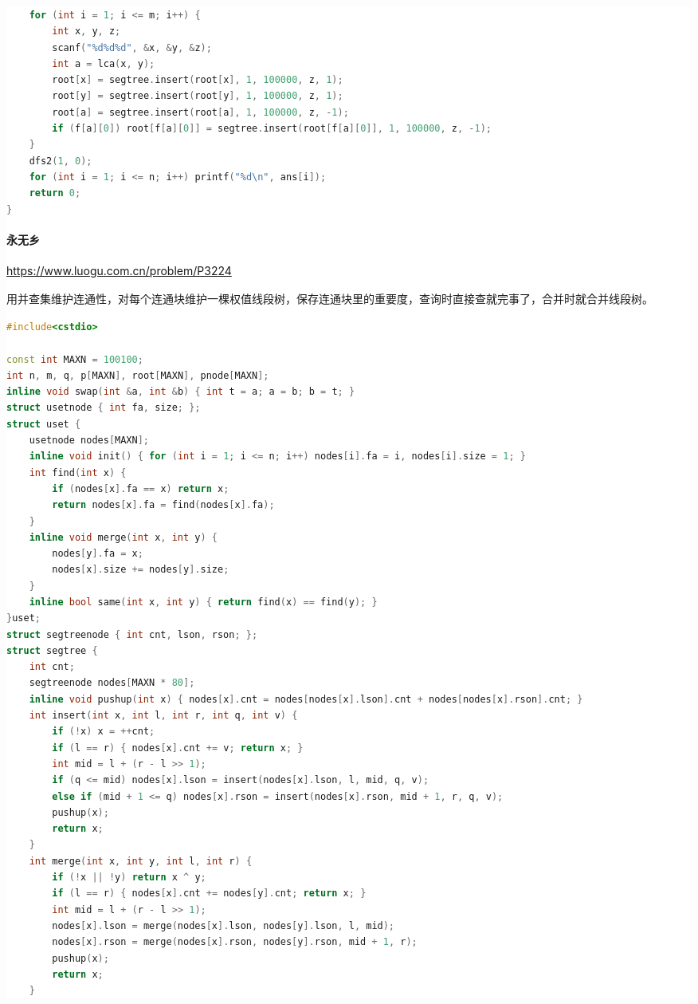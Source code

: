 ```cpp
	for (int i = 1; i <= m; i++) {
		int x, y, z;
		scanf("%d%d%d", &x, &y, &z);
		int a = lca(x, y);
		root[x] = segtree.insert(root[x], 1, 100000, z, 1);
		root[y] = segtree.insert(root[y], 1, 100000, z, 1);
		root[a] = segtree.insert(root[a], 1, 100000, z, -1);
		if (f[a][0]) root[f[a][0]] = segtree.insert(root[f[a][0]], 1, 100000, z, -1);
	}
	dfs2(1, 0);
	for (int i = 1; i <= n; i++) printf("%d\n", ans[i]);
	return 0;
}
```

#### 永无乡
https://www.luogu.com.cn/problem/P3224

用并查集维护连通性，对每个连通块维护一棵权值线段树，保存连通块里的重要度，查询时直接查就完事了，合并时就合并线段树。

```cpp
#include<cstdio>

const int MAXN = 100100;
int n, m, q, p[MAXN], root[MAXN], pnode[MAXN];
inline void swap(int &a, int &b) { int t = a; a = b; b = t; }
struct usetnode { int fa, size; };
struct uset {
    usetnode nodes[MAXN];
    inline void init() { for (int i = 1; i <= n; i++) nodes[i].fa = i, nodes[i].size = 1; }
    int find(int x) {
        if (nodes[x].fa == x) return x;
        return nodes[x].fa = find(nodes[x].fa);
    }
    inline void merge(int x, int y) {
        nodes[y].fa = x;
        nodes[x].size += nodes[y].size;
    }
    inline bool same(int x, int y) { return find(x) == find(y); }
}uset;
struct segtreenode { int cnt, lson, rson; };
struct segtree {
    int cnt;
    segtreenode nodes[MAXN * 80];
    inline void pushup(int x) { nodes[x].cnt = nodes[nodes[x].lson].cnt + nodes[nodes[x].rson].cnt; }
    int insert(int x, int l, int r, int q, int v) {
        if (!x) x = ++cnt;
        if (l == r) { nodes[x].cnt += v; return x; }
        int mid = l + (r - l >> 1);
        if (q <= mid) nodes[x].lson = insert(nodes[x].lson, l, mid, q, v);
        else if (mid + 1 <= q) nodes[x].rson = insert(nodes[x].rson, mid + 1, r, q, v);
        pushup(x);
        return x;
    }
    int merge(int x, int y, int l, int r) {
        if (!x || !y) return x ^ y;
        if (l == r) { nodes[x].cnt += nodes[y].cnt; return x; }
        int mid = l + (r - l >> 1);
        nodes[x].lson = merge(nodes[x].lson, nodes[y].lson, l, mid);
        nodes[x].rson = merge(nodes[x].rson, nodes[y].rson, mid + 1, r);
        pushup(x);
        return x;
    }
```